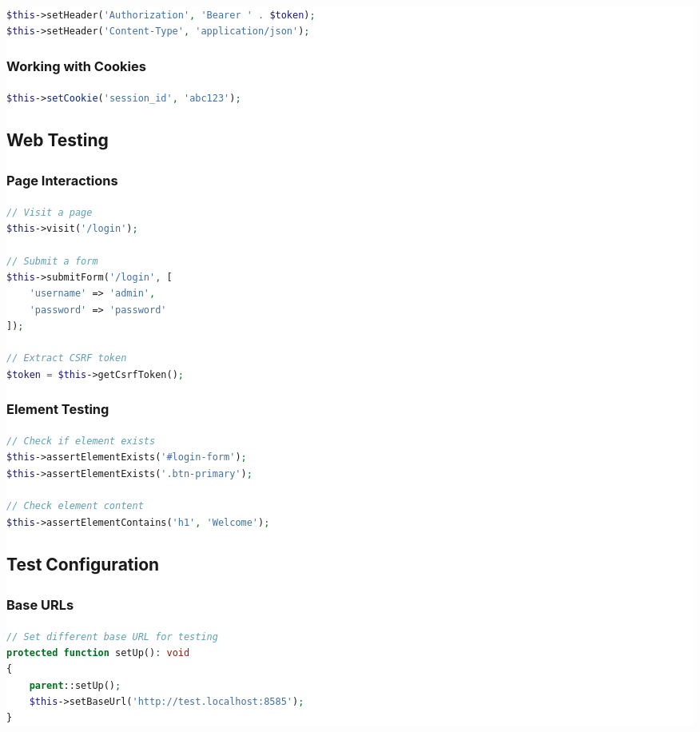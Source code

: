```php
$this->setHeader('Authorization', 'Bearer ' . $token);
$this->setHeader('Content-Type', 'application/json');
```

### Working with Cookies

```php
$this->setCookie('session_id', 'abc123');
```

## Web Testing

### Page Interactions

```php
// Visit a page
$this->visit('/login');

// Submit a form
$this->submitForm('/login', [
    'username' => 'admin',
    'password' => 'password'
]);

// Extract CSRF token
$token = $this->getCsrfToken();
```

### Element Testing

```php
// Check if element exists
$this->assertElementExists('#login-form');
$this->assertElementExists('.btn-primary');

// Check element content
$this->assertElementContains('h1', 'Welcome');
```

## Test Configuration

### Base URLs

```php
// Set different base URL for testing
protected function setUp(): void
{
    parent::setUp();
    $this->setBaseUrl('http://test.localhost:8585');
}
```
